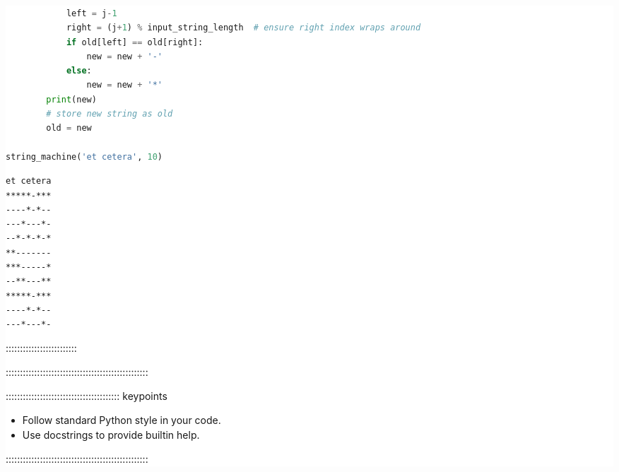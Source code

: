 ```python
            left = j-1
            right = (j+1) % input_string_length  # ensure right index wraps around
            if old[left] == old[right]:
                new = new + '-'
            else:
                new = new + '*'
        print(new)
        # store new string as old
        old = new

string_machine('et cetera', 10)
```

```output
et cetera
*****-***
----*-*--
---*---*-
--*-*-*-*
**-------
***-----*
--**---**
*****-***
----*-*--
---*---*-
```

:::::::::::::::::::::::::

::::::::::::::::::::::::::::::::::::::::::::::::::

:::::::::::::::::::::::::::::::::::::::: keypoints

- Follow standard Python style in your code.
- Use docstrings to provide builtin help.

::::::::::::::::::::::::::::::::::::::::::::::::::



